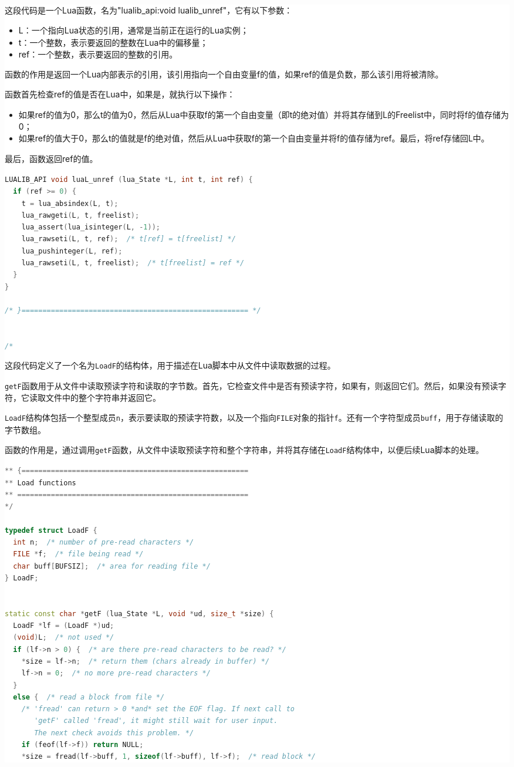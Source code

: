 这段代码是一个Lua函数，名为"lualib_api:void lualib_unref"，它有以下参数：

- L：一个指向Lua状态的引用，通常是当前正在运行的Lua实例；
- t：一个整数，表示要返回的整数在Lua中的偏移量；
- ref：一个整数，表示要返回的整数的引用。

函数的作用是返回一个Lua内部表示的引用，该引用指向一个自由变量f的值，如果ref的值是负数，那么该引用将被清除。

函数首先检查ref的值是否在Lua中，如果是，就执行以下操作：

- 如果ref的值为0，那么t的值为0，然后从Lua中获取f的第一个自由变量（即t的绝对值）并将其存储到L的Freelist中，同时将f的值存储为0；
- 如果ref的值大于0，那么t的值就是f的绝对值，然后从Lua中获取f的第一个自由变量并将f的值存储为ref。最后，将ref存储回L中。

最后，函数返回ref的值。


```cpp
LUALIB_API void luaL_unref (lua_State *L, int t, int ref) {
  if (ref >= 0) {
    t = lua_absindex(L, t);
    lua_rawgeti(L, t, freelist);
    lua_assert(lua_isinteger(L, -1));
    lua_rawseti(L, t, ref);  /* t[ref] = t[freelist] */
    lua_pushinteger(L, ref);
    lua_rawseti(L, t, freelist);  /* t[freelist] = ref */
  }
}

/* }====================================================== */


/*
```



这段代码定义了一个名为`LoadF`的结构体，用于描述在Lua脚本中从文件中读取数据的过程。

`getF`函数用于从文件中读取预读字符和读取的字节数。首先，它检查文件中是否有预读字符，如果有，则返回它们。然后，如果没有预读字符，它读取文件中的整个字符串并返回它。

`LoadF`结构体包括一个整型成员`n`，表示要读取的预读字符数，以及一个指向`FILE`对象的指针`f`。还有一个字符型成员`buff`，用于存储读取的字节数组。

函数的作用是，通过调用`getF`函数，从文件中读取预读字符和整个字符串，并将其存储在`LoadF`结构体中，以便后续Lua脚本的处理。


```cpp
** {======================================================
** Load functions
** =======================================================
*/

typedef struct LoadF {
  int n;  /* number of pre-read characters */
  FILE *f;  /* file being read */
  char buff[BUFSIZ];  /* area for reading file */
} LoadF;


static const char *getF (lua_State *L, void *ud, size_t *size) {
  LoadF *lf = (LoadF *)ud;
  (void)L;  /* not used */
  if (lf->n > 0) {  /* are there pre-read characters to be read? */
    *size = lf->n;  /* return them (chars already in buffer) */
    lf->n = 0;  /* no more pre-read characters */
  }
  else {  /* read a block from file */
    /* 'fread' can return > 0 *and* set the EOF flag. If next call to
       'getF' called 'fread', it might still wait for user input.
       The next check avoids this problem. */
    if (feof(lf->f)) return NULL;
    *size = fread(lf->buff, 1, sizeof(lf->buff), lf->f);  /* read block */
```